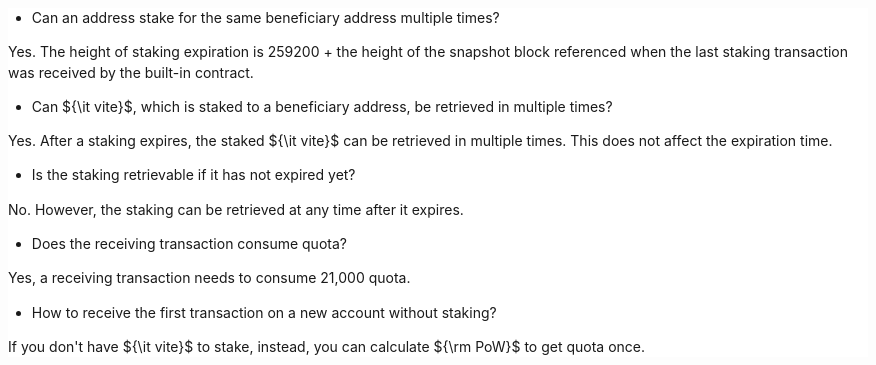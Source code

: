 * Can an address stake for the same beneficiary address multiple times?

Yes. The height of staking expiration is 259200 + the height of the snapshot block referenced when the last staking transaction was received by the built-in contract.

* Can ${\it vite}$, which is staked to a beneficiary address, be retrieved in multiple times?

Yes. After a staking expires, the staked ${\it vite}$ can be retrieved in multiple times. This does not affect the expiration time.

* Is the staking retrievable if it has not expired yet?

No. However, the staking can be retrieved at any time after it expires.

* Does the receiving transaction consume quota?

Yes, a receiving transaction needs to consume 21,000 quota.

* How to receive the first transaction on a new account without staking?

If you don't have ${\it vite}$ to stake, instead, you can calculate ${\rm PoW}$ to get quota once.
